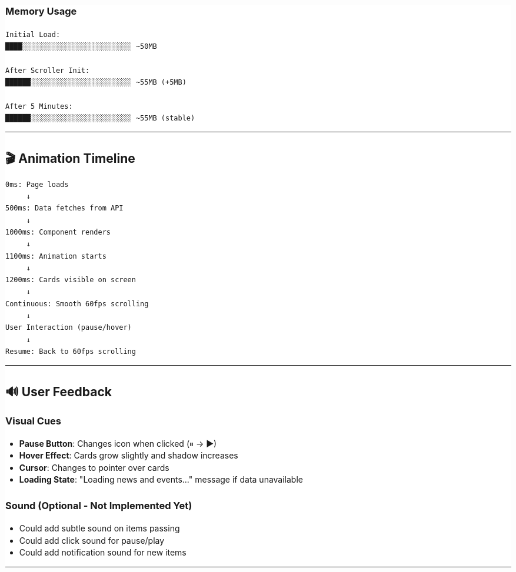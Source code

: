### Memory Usage
```
Initial Load:
████░░░░░░░░░░░░░░░░░░░░░░░░░░ ~50MB

After Scroller Init:
██████░░░░░░░░░░░░░░░░░░░░░░░░ ~55MB (+5MB)

After 5 Minutes:
██████░░░░░░░░░░░░░░░░░░░░░░░░ ~55MB (stable)
```

---

## 🎬 Animation Timeline

```
0ms: Page loads
     ↓
500ms: Data fetches from API
     ↓
1000ms: Component renders
     ↓
1100ms: Animation starts
     ↓
1200ms: Cards visible on screen
     ↓
Continuous: Smooth 60fps scrolling
     ↓
User Interaction (pause/hover)
     ↓
Resume: Back to 60fps scrolling
```

---

## 🔊 User Feedback

### Visual Cues
- **Pause Button**: Changes icon when clicked (⏸ → ▶)
- **Hover Effect**: Cards grow slightly and shadow increases
- **Cursor**: Changes to pointer over cards
- **Loading State**: "Loading news and events..." message if data unavailable

### Sound (Optional - Not Implemented Yet)
- Could add subtle sound on items passing
- Could add click sound for pause/play
- Could add notification sound for new items

---
